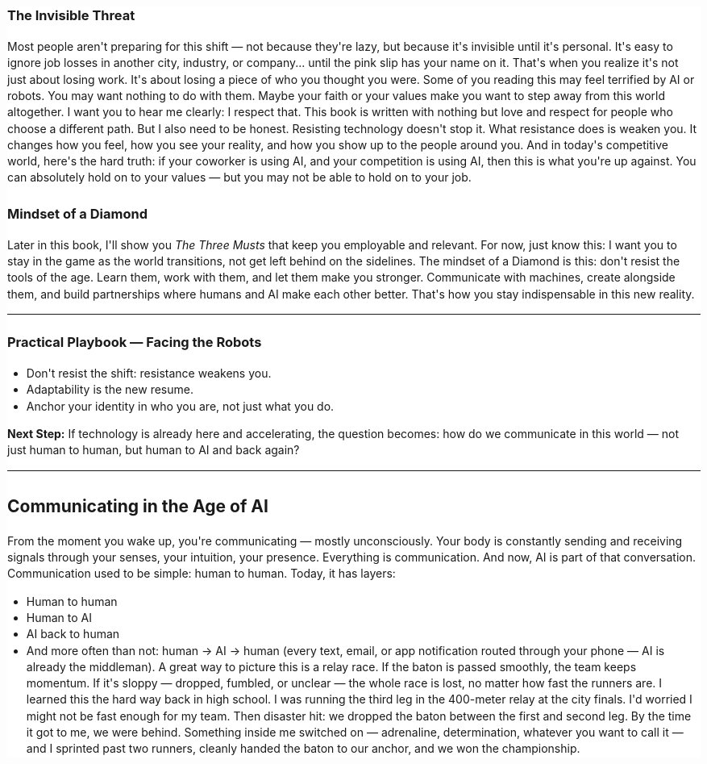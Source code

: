 ### The Invisible Threat

Most people aren't preparing for this shift — not because they're lazy, but because it's invisible until it's personal.
It's easy to ignore job losses in another city, industry, or company... until the pink slip has your name on it.
That's when you realize it's not just about losing work. It's about losing a piece of who you thought you were.
Some of you reading this may feel terrified by AI or robots. You may want nothing to do with them. Maybe your faith or your values make you want to step away from this world altogether.
I want you to hear me clearly: I respect that. This book is written with nothing but love and respect for people who choose a different path.
But I also need to be honest. Resisting technology doesn't stop it. What resistance does is weaken you. It changes how you feel, how you see your reality, and how you show up to the people around you.
And in today's competitive world, here's the hard truth: if your coworker is using AI, and your competition is using AI, then this is what you're up against.
You can absolutely hold on to your values — but you may not be able to hold on to your job.

### Mindset of a Diamond

Later in this book, I'll show you _The Three Musts_ that keep you employable and relevant.
For now, just know this: I want you to stay in the game as the world transitions, not get left behind on the sidelines.
The mindset of a Diamond is this: don't resist the tools of the age. Learn them, work with them, and let them make you stronger. Communicate with machines, create alongside them, and build partnerships where humans and AI make each other better.
That's how you stay indispensable in this new reality.

---

### Practical Playbook — Facing the Robots

- Don't resist the shift: resistance weakens you.
- Adaptability is the new resume.
- Anchor your identity in who you are, not just what you do.

**Next Step:** If technology is already here and accelerating, the question becomes: how do we communicate in this world — not just human to human, but human to AI and back again?

---

## Communicating in the Age of AI

From the moment you wake up, you're communicating — mostly unconsciously.
Your body is constantly sending and receiving signals through your senses, your intuition, your presence.
Everything is communication. And now, AI is part of that conversation.
Communication used to be simple: human to human.
Today, it has layers:

- Human to human
- Human to AI
- AI back to human
- And more often than not: human → AI → human (every text, email, or app notification routed through your phone — AI is already the middleman).
  A great way to picture this is a relay race. If the baton is passed smoothly, the team keeps momentum. If it's sloppy — dropped, fumbled, or unclear — the whole race is lost, no matter how fast the runners are.
  I learned this the hard way back in high school. I was running the third leg in the 400-meter relay at the city finals. I'd worried I might not be fast enough for my team. Then disaster hit: we dropped the baton between the first and second leg. By the time it got to me, we were behind.
  Something inside me switched on — adrenaline, determination, whatever you want to call it — and I sprinted past two runners, cleanly handed the baton to our anchor, and we won the championship.